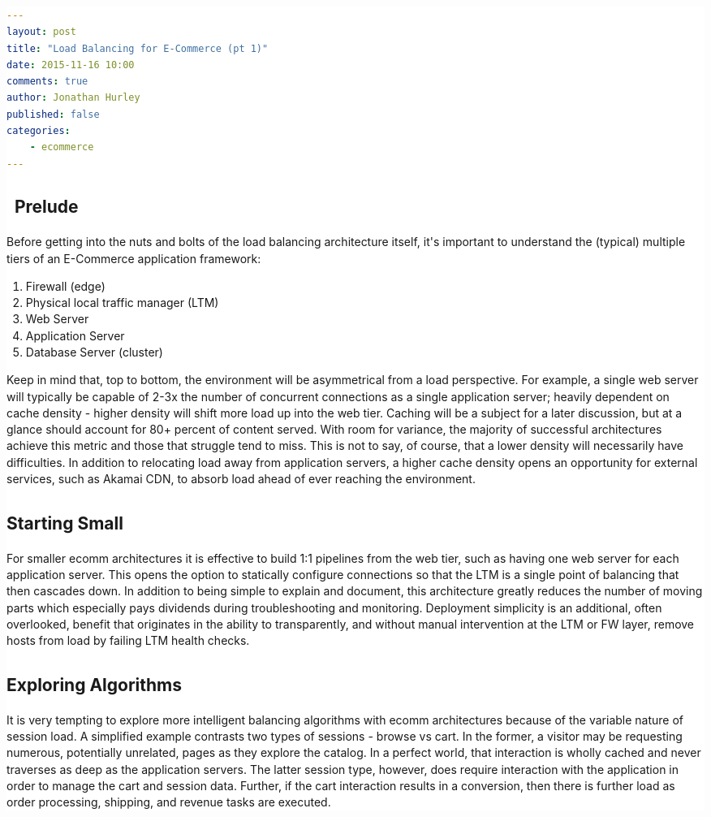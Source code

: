 ```yaml
---
layout: post
title: "Load Balancing for E-Commerce (pt 1)"
date: 2015-11-16 10:00
comments: true
author: Jonathan Hurley
published: false
categories:
    - ecommerce
--- 
```

 
Prelude
-------

Before getting into the nuts and bolts of the load balancing architecture itself, it's 
important to understand the (typical) multiple tiers of an E-Commerce application framework:

1. Firewall (edge)
1. Physical local traffic manager (LTM)
1. Web Server
1. Application Server
1. Database Server (cluster)

Keep in mind that, top to bottom, the environment will be asymmetrical from a load 
perspective. For example, a single web server will typically be capable of 2-3x the number 
of concurrent connections as a single application server; heavily dependent on cache 
density - higher density will shift more load up into the web tier. Caching will be a 
subject for a later discussion, but at a glance should account for 80+ percent of content 
served. With room for variance, the majority of successful architectures achieve this metric 
and those that struggle tend to miss. This is not to say, of course, that a lower density 
will necessarily have difficulties. In addition to relocating load away from application 
servers, a higher cache density opens an opportunity for external services, such as Akamai 
CDN, to absorb load ahead of ever reaching the environment.



Starting Small
--------------

For smaller ecomm architectures it is effective to build 1:1 pipelines from the web tier, 
such as having one web server for each application server. This opens the option to 
statically configure connections so that the LTM is a single point of balancing that then 
cascades down. In addition to being simple to explain and document, this architecture 
greatly reduces the number of moving parts which especially pays dividends during 
troubleshooting and monitoring. Deployment simplicity is an additional, often overlooked, 
benefit that originates in the ability to transparently, and without manual intervention 
at the LTM or FW layer, remove hosts from load by failing LTM health checks.

Exploring Algorithms
--------------------

It is very tempting to explore more intelligent balancing algorithms with ecomm 
architectures because of the variable nature of session load. A simplified example contrasts 
two types of sessions - browse vs cart. In the former, a visitor may be requesting numerous, 
potentially unrelated, pages as they explore the catalog. In a perfect world, that 
interaction is wholly cached and never traverses as deep as the application servers. The 
latter session type, however, does require interaction with the application in order to 
manage the cart and session data. Further, if the cart interaction results in a conversion, 
then there is further load as order processing, shipping, and revenue tasks are executed.
